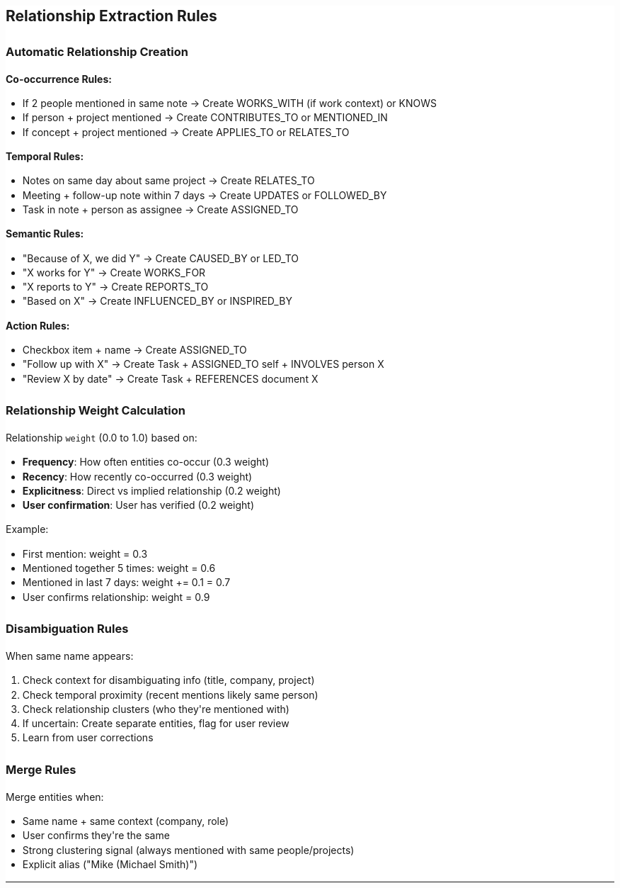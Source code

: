 ## Relationship Extraction Rules

### Automatic Relationship Creation

**Co-occurrence Rules:**
- If 2 people mentioned in same note → Create WORKS_WITH (if work context) or KNOWS
- If person + project mentioned → Create CONTRIBUTES_TO or MENTIONED_IN
- If concept + project mentioned → Create APPLIES_TO or RELATES_TO

**Temporal Rules:**
- Notes on same day about same project → Create RELATES_TO
- Meeting + follow-up note within 7 days → Create UPDATES or FOLLOWED_BY
- Task in note + person as assignee → Create ASSIGNED_TO

**Semantic Rules:**
- "Because of X, we did Y" → Create CAUSED_BY or LED_TO
- "X works for Y" → Create WORKS_FOR
- "X reports to Y" → Create REPORTS_TO
- "Based on X" → Create INFLUENCED_BY or INSPIRED_BY

**Action Rules:**
- Checkbox item + name → Create ASSIGNED_TO
- "Follow up with X" → Create Task + ASSIGNED_TO self + INVOLVES person X
- "Review X by date" → Create Task + REFERENCES document X

### Relationship Weight Calculation

Relationship `weight` (0.0 to 1.0) based on:
- **Frequency**: How often entities co-occur (0.3 weight)
- **Recency**: How recently co-occurred (0.3 weight)
- **Explicitness**: Direct vs implied relationship (0.2 weight)
- **User confirmation**: User has verified (0.2 weight)

Example:
- First mention: weight = 0.3
- Mentioned together 5 times: weight = 0.6
- Mentioned in last 7 days: weight += 0.1 = 0.7
- User confirms relationship: weight = 0.9

### Disambiguation Rules

When same name appears:
1. Check context for disambiguating info (title, company, project)
2. Check temporal proximity (recent mentions likely same person)
3. Check relationship clusters (who they're mentioned with)
4. If uncertain: Create separate entities, flag for user review
5. Learn from user corrections

### Merge Rules

Merge entities when:
- Same name + same context (company, role)
- User confirms they're the same
- Strong clustering signal (always mentioned with same people/projects)
- Explicit alias ("Mike (Michael Smith)")

---